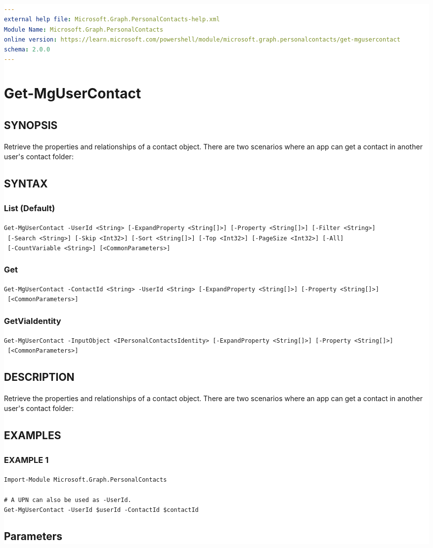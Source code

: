 ```yaml
---
external help file: Microsoft.Graph.PersonalContacts-help.xml
Module Name: Microsoft.Graph.PersonalContacts
online version: https://learn.microsoft.com/powershell/module/microsoft.graph.personalcontacts/get-mgusercontact
schema: 2.0.0
---
```


# Get-MgUserContact

## SYNOPSIS
Retrieve the properties and relationships of a contact object.
There are two scenarios where an app can get a contact in another user's contact folder:

## SYNTAX

### List (Default)
```
Get-MgUserContact -UserId <String> [-ExpandProperty <String[]>] [-Property <String[]>] [-Filter <String>]
 [-Search <String>] [-Skip <Int32>] [-Sort <String[]>] [-Top <Int32>] [-PageSize <Int32>] [-All]
 [-CountVariable <String>] [<CommonParameters>]
```

### Get
```
Get-MgUserContact -ContactId <String> -UserId <String> [-ExpandProperty <String[]>] [-Property <String[]>]
 [<CommonParameters>]
```

### GetViaIdentity
```
Get-MgUserContact -InputObject <IPersonalContactsIdentity> [-ExpandProperty <String[]>] [-Property <String[]>]
 [<CommonParameters>]
```

## DESCRIPTION
Retrieve the properties and relationships of a contact object.
There are two scenarios where an app can get a contact in another user's contact folder:

## EXAMPLES

### EXAMPLE 1
```
Import-Module Microsoft.Graph.PersonalContacts

# A UPN can also be used as -UserId.
Get-MgUserContact -UserId $userId -ContactId $contactId

```
## Parameters
